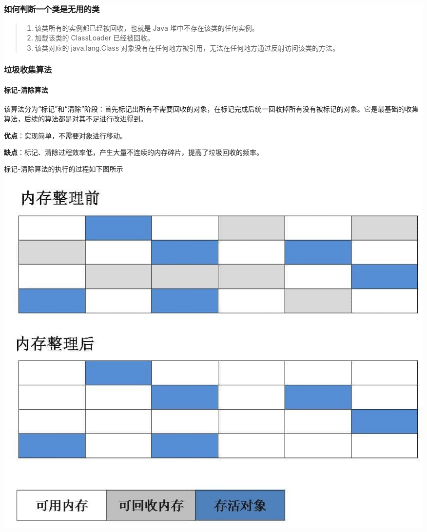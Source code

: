 ### 如何判断一个类是无用的类

> 1. 该类所有的实例都已经被回收，也就是 Java 堆中不存在该类的任何实例。
> 2. 加载该类的 ClassLoader 已经被回收。
> 3. 该类对应的 java.lang.Class 对象没有在任何地方被引用，无法在任何地方通过反射访问该类的方法。

### 垃圾收集算法



#### **标记-清除算法**

该算法分为“标记”和“清除”阶段：首先标记出所有不需要回收的对象，在标记完成后统一回收掉所有没有被标记的对象。它是最基础的收集算法，后续的算法都是对其不足进行改进得到。

**优点**：实现简单，不需要对象进行移动。

**缺点**：标记、清除过程效率低，产生大量不连续的内存碎片，提高了垃圾回收的频率。

标记-清除算法的执行的过程如下图所示

![](jvm_imgs/标记-清除算法.c1fbd0fe.jpeg)
